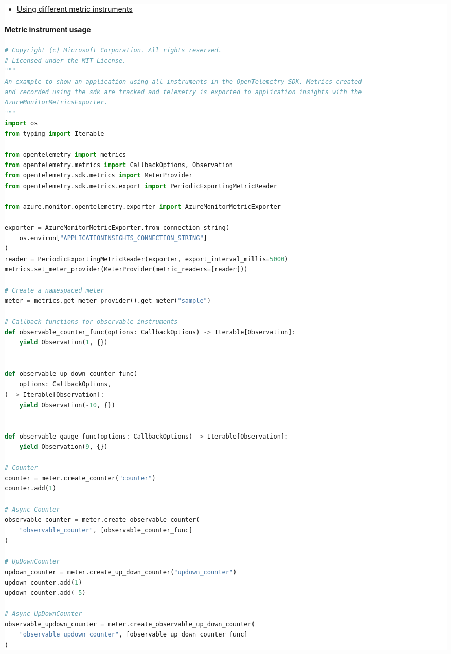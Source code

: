 * [Using different metric instruments](#metric-instrument-usage)

#### Metric instrument usage

```python
# Copyright (c) Microsoft Corporation. All rights reserved.
# Licensed under the MIT License.
"""
An example to show an application using all instruments in the OpenTelemetry SDK. Metrics created
and recorded using the sdk are tracked and telemetry is exported to application insights with the
AzureMonitorMetricsExporter.
"""
import os
from typing import Iterable

from opentelemetry import metrics
from opentelemetry.metrics import CallbackOptions, Observation
from opentelemetry.sdk.metrics import MeterProvider
from opentelemetry.sdk.metrics.export import PeriodicExportingMetricReader

from azure.monitor.opentelemetry.exporter import AzureMonitorMetricExporter

exporter = AzureMonitorMetricExporter.from_connection_string(
    os.environ["APPLICATIONINSIGHTS_CONNECTION_STRING"]
)
reader = PeriodicExportingMetricReader(exporter, export_interval_millis=5000)
metrics.set_meter_provider(MeterProvider(metric_readers=[reader]))

# Create a namespaced meter
meter = metrics.get_meter_provider().get_meter("sample")

# Callback functions for observable instruments
def observable_counter_func(options: CallbackOptions) -> Iterable[Observation]:
    yield Observation(1, {})


def observable_up_down_counter_func(
    options: CallbackOptions,
) -> Iterable[Observation]:
    yield Observation(-10, {})


def observable_gauge_func(options: CallbackOptions) -> Iterable[Observation]:
    yield Observation(9, {})

# Counter
counter = meter.create_counter("counter")
counter.add(1)

# Async Counter
observable_counter = meter.create_observable_counter(
    "observable_counter", [observable_counter_func]
)

# UpDownCounter
updown_counter = meter.create_up_down_counter("updown_counter")
updown_counter.add(1)
updown_counter.add(-5)

# Async UpDownCounter
observable_updown_counter = meter.create_observable_up_down_counter(
    "observable_updown_counter", [observable_up_down_counter_func]
)

```

[azure_cli]: /cli/azure
[api_docs]: https://azuresdkdocs.blob.core.windows.net/$web/python/azure-opentelemetry-exporter-azuremonitor/1.0.0b2/index.html
[product_docs]: /azure/azure-monitor/overview
[azure_portal]: https://portal.azure.com
[azure_sub]: https://azure.microsoft.com/free/
[cloud_shell]: /azure/cloud-shell/overview
[cloud_shell_bash]: https://shell.azure.com/bash
[pip]: https://pypi.org/project/pip/
[pypi]: https://pypi.org/project/azure-monitor-opentelemetry-exporter/
[python]: https://www.python.org/downloads/
[venv]: https://docs.python.org/3/library/venv.html
[virtualenv]: https://virtualenv.pypa.io
[ot_sdk_python]: https://github.com/open-telemetry/opentelemetry-python
[application_insights_namespace]: /azure/azure-monitor/app/app-insights-overview#how-do-i-use-application-insights
[opentelemtry_spec]: https://opentelemetry.io/
[instrumentation_library]: https://github.com/open-telemetry/opentelemetry-specification/blob/master/specification/overview.md#instrumentation-libraries
[log_concept]: https://github.com/open-telemetry/opentelemetry-specification/blob/main/specification/overview.md#log-signal
[log_record]: https://opentelemetry-python.readthedocs.io/en/stable/sdk/logs.html#opentelemetry.sdk._logs.LogRecord
[log_emitter]: https://opentelemetry-python.readthedocs.io/en/stable/sdk/logs.html#opentelemetry.sdk._logs.LogEmitter
[log_emitter_provider]: https://opentelemetry-python.readthedocs.io/en/stable/sdk/logs.html#opentelemetry.sdk._logs.LogEmitterProvider
[log_processor]: https://opentelemetry-python.readthedocs.io/en/stable/sdk/logs.html#opentelemetry.sdk._logs.LogProcessor
[logging_handler]: https://opentelemetry-python.readthedocs.io/en/stable/sdk/logs.html#opentelemetry.sdk._logs.LoggingHandler
[log_reference]: https://github.com/Azure/azure-sdk-for-python/blob/main/sdk/monitor/azure-monitor-opentelemetry-exporter/azure/monitor/opentelemetry/exporter/export/logs/_exporter.py
[metric_concept]: https://github.com/open-telemetry/opentelemetry-specification/blob/main/specification/overview.md#metric-signal
[measurement]: https://github.com/open-telemetry/opentelemetry-specification/blob/main/specification/metrics/api.md#measurement
[instrument]: https://github.com/open-telemetry/opentelemetry-specification/blob/main/specification/metrics/api.md#instrument
[meter]: https://github.com/open-telemetry/opentelemetry-specification/blob/main/specification/metrics/api.md#meter
[meter_provider]: https://github.com/open-telemetry/opentelemetry-specification/blob/main/specification/metrics/api.md#meterprovider
[metric_reference]: https://github.com/Azure/azure-sdk-for-python/blob/main/sdk/monitor/azure-monitor-opentelemetry-exporter/azure/monitor/opentelemetry/exporter/export/metrics/_exporter.py
[trace_concept]: https://github.com/open-telemetry/opentelemetry-specification/blob/main/specification/overview.md#tracing-signal
[span]: https://opentelemetry-python.readthedocs.io/en/stable/api/trace.html?highlight=TracerProvider#opentelemetry.trace.Span
[tracer]: https://opentelemetry-python.readthedocs.io/en/stable/api/trace.html?highlight=TracerProvider#opentelemetry.trace.Tracer
[tracer_provider]: https://opentelemetry-python.readthedocs.io/en/stable/api/trace.html?highlight=TracerProvider#opentelemetry.trace.TracerProvider
[span_processor]: https://opentelemetry-python.readthedocs.io/en/stable/_modules/opentelemetry/sdk/trace.html?highlight=SpanProcessor#
[trace_reference]: https://github.com/Azure/azure-sdk-for-python/blob/main/sdk/monitor/azure-monitor-opentelemetry-exporter/azure/monitor/opentelemetry/exporter/export/trace/_exporter.py
[sampler_ref]: https://github.com/open-telemetry/opentelemetry-specification/blob/master/specification/trace/sdk.md#sampling